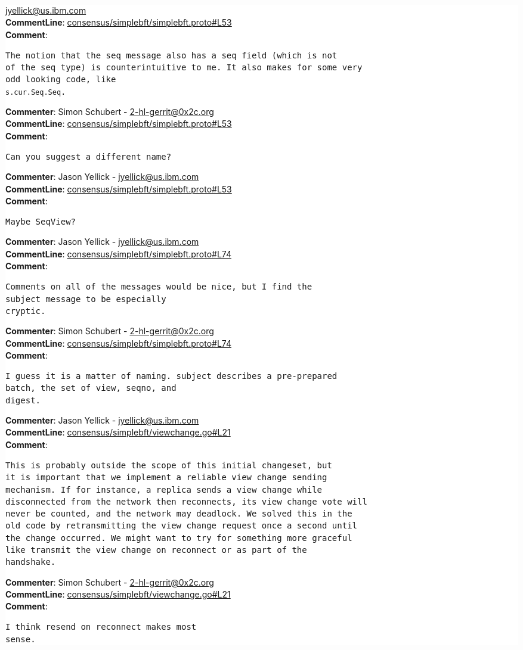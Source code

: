 jyellick@us.ibm.com<br><strong>CommentLine</strong>: [consensus/simplebft/simplebft.proto#L53](https://github.com/hyperledger-gerrit-archive/fabric/blob/52c8407ed9da43767561a9a6356ad11cddef6c42/consensus/simplebft/simplebft.proto#L53)<br><strong>Comment</strong>: <pre>The notion that the seq message also has a seq field (which is not of the seq type) is counterintuitive to me.  It also makes for some very odd looking code, like `s.cur.Seq.Seq`.</pre><strong>Commenter</strong>: Simon Schubert - 2-hl-gerrit@0x2c.org<br><strong>CommentLine</strong>: [consensus/simplebft/simplebft.proto#L53](https://github.com/hyperledger-gerrit-archive/fabric/blob/52c8407ed9da43767561a9a6356ad11cddef6c42/consensus/simplebft/simplebft.proto#L53)<br><strong>Comment</strong>: <pre>Can you suggest a different name?</pre><strong>Commenter</strong>: Jason Yellick - jyellick@us.ibm.com<br><strong>CommentLine</strong>: [consensus/simplebft/simplebft.proto#L53](https://github.com/hyperledger-gerrit-archive/fabric/blob/52c8407ed9da43767561a9a6356ad11cddef6c42/consensus/simplebft/simplebft.proto#L53)<br><strong>Comment</strong>: <pre>Maybe SeqView?</pre><strong>Commenter</strong>: Jason Yellick - jyellick@us.ibm.com<br><strong>CommentLine</strong>: [consensus/simplebft/simplebft.proto#L74](https://github.com/hyperledger-gerrit-archive/fabric/blob/52c8407ed9da43767561a9a6356ad11cddef6c42/consensus/simplebft/simplebft.proto#L74)<br><strong>Comment</strong>: <pre>Comments on all of the messages would be nice, but I find the subject message to be especially cryptic.</pre><strong>Commenter</strong>: Simon Schubert - 2-hl-gerrit@0x2c.org<br><strong>CommentLine</strong>: [consensus/simplebft/simplebft.proto#L74](https://github.com/hyperledger-gerrit-archive/fabric/blob/52c8407ed9da43767561a9a6356ad11cddef6c42/consensus/simplebft/simplebft.proto#L74)<br><strong>Comment</strong>: <pre>I guess it is a matter of naming.  subject describes a pre-prepared batch, the set of view, seqno, and digest.</pre><strong>Commenter</strong>: Jason Yellick - jyellick@us.ibm.com<br><strong>CommentLine</strong>: [consensus/simplebft/viewchange.go#L21](https://github.com/hyperledger-gerrit-archive/fabric/blob/52c8407ed9da43767561a9a6356ad11cddef6c42/consensus/simplebft/viewchange.go#L21)<br><strong>Comment</strong>: <pre>This is probably outside the scope of this initial changeset, but it is important that we implement a reliable view change sending mechanism. If for instance, a replica sends a view change while disconnected from the network then reconnects, its view change vote will never be counted, and the network may deadlock.  We solved this in the old code by retransmitting the view change request once a second until the change occurred.  We might want to try for something more graceful like transmit the view change on reconnect or as part of the handshake.</pre><strong>Commenter</strong>: Simon Schubert - 2-hl-gerrit@0x2c.org<br><strong>CommentLine</strong>: [consensus/simplebft/viewchange.go#L21](https://github.com/hyperledger-gerrit-archive/fabric/blob/52c8407ed9da43767561a9a6356ad11cddef6c42/consensus/simplebft/viewchange.go#L21)<br><strong>Comment</strong>: <pre>I think resend on reconnect makes most sense.</pre></blockquote>